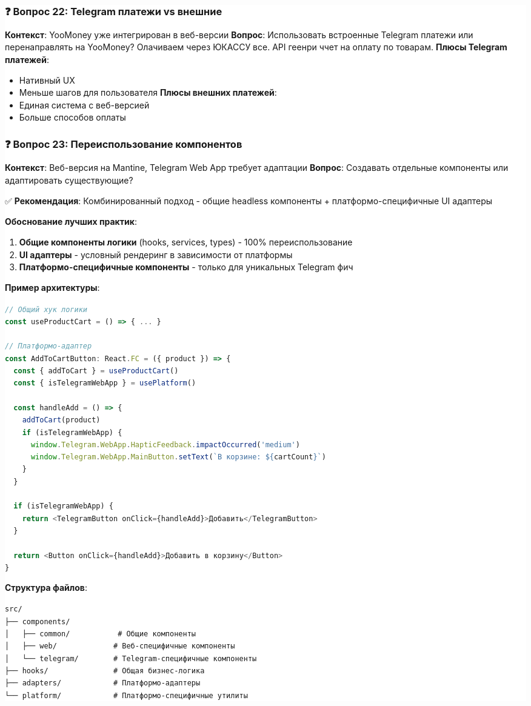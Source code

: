 ### ❓ Вопрос 22: Telegram платежи vs внешние
**Контекст**: YooMoney уже интегрирован в веб-версии
**Вопрос**: Использовать встроенные Telegram платежи или перенаправлять на YooMoney?
Олачиваем через ЮКАССУ все. API геенри ччет на оплату по товарам.
**Плюсы Telegram платежей**:
- Нативный UX
- Меньше шагов для пользователя
**Плюсы внешних платежей**:
- Единая система с веб-версией
- Больше способов оплаты

### ❓ Вопрос 23: Переиспользование компонентов
**Контекст**: Веб-версия на Mantine, Telegram Web App требует адаптации
**Вопрос**: Создавать отдельные компоненты или адаптировать существующие?

✅ **Рекомендация**: Комбинированный подход - общие headless компоненты + платформо-специфичные UI адаптеры

**Обоснование лучших практик**:
1. **Общие компоненты логики** (hooks, services, types) - 100% переиспользование
2. **UI адаптеры** - условный рендеринг в зависимости от платформы
3. **Платформо-специфичные компоненты** - только для уникальных Telegram фич

**Пример архитектуры**:
```typescript
// Общий хук логики
const useProductCart = () => { ... }

// Платформо-адаптер
const AddToCartButton: React.FC = ({ product }) => {
  const { addToCart } = useProductCart()
  const { isTelegramWebApp } = usePlatform()
  
  const handleAdd = () => {
    addToCart(product)
    if (isTelegramWebApp) {
      window.Telegram.WebApp.HapticFeedback.impactOccurred('medium')
      window.Telegram.WebApp.MainButton.setText(`В корзине: ${cartCount}`)
    }
  }
  
  if (isTelegramWebApp) {
    return <TelegramButton onClick={handleAdd}>Добавить</TelegramButton>
  }
  
  return <Button onClick={handleAdd}>Добавить в корзину</Button>
}
```

**Структура файлов**:
```
src/
├── components/
│   ├── common/           # Общие компоненты
│   ├── web/             # Веб-специфичные компоненты  
│   └── telegram/        # Telegram-специфичные компоненты
├── hooks/               # Общая бизнес-логика
├── adapters/            # Платформо-адаптеры
└── platform/            # Платформо-специфичные утилиты
```
